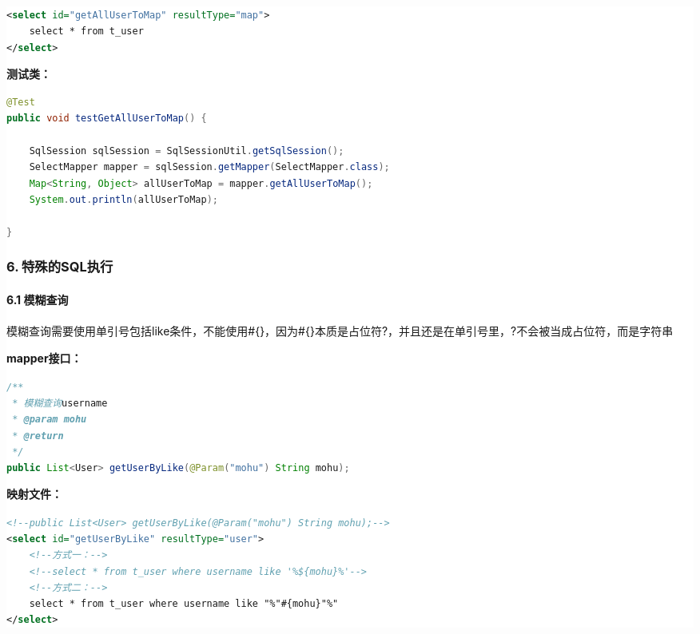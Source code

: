 

```xml
<select id="getAllUserToMap" resultType="map">
    select * from t_user
</select>
```



**测试类：**



```java
@Test
public void testGetAllUserToMap() {

    SqlSession sqlSession = SqlSessionUtil.getSqlSession();
    SelectMapper mapper = sqlSession.getMapper(SelectMapper.class);
    Map<String, Object> allUserToMap = mapper.getAllUserToMap();
    System.out.println(allUserToMap);
  
}
```



### 6. 特殊的SQL执行



#### 6.1 模糊查询



模糊查询需要使用单引号包括like条件，不能使用#{}，因为#{}本质是占位符?，并且还是在单引号里，?不会被当成占位符，而是字符串



**mapper接口：**



```java
/**
 * 模糊查询username
 * @param mohu
 * @return
 */
public List<User> getUserByLike(@Param("mohu") String mohu);
```



**映射文件：**



```xml
<!--public List<User> getUserByLike(@Param("mohu") String mohu);-->
<select id="getUserByLike" resultType="user">
    <!--方式一：-->
    <!--select * from t_user where username like '%${mohu}%'-->
    <!--方式二：-->
    select * from t_user where username like "%"#{mohu}"%"
</select>
```
